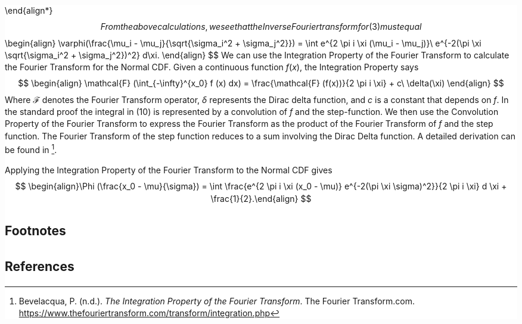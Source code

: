 \end{align*}
$$
From the above calculations, we see that the Inverse Fourier transform for (3) must equal
$$
\begin{align}
\varphi(\frac{\mu_i - \mu_j}{\sqrt{\sigma_i^2 + \sigma_j^2}}) = \int e^{2 \pi i \xi (\mu_i - \mu_j)}\ e^{-2(\pi \xi \sqrt{\sigma_i^2 + \sigma_j^2})^2} d\xi.
\end{align}
$$
We can use the Integration Property of the Fourier Transform to calculate the Fourier Transform for the Normal CDF. Given a continuous function $f (x)$, the Integration Property says
$$
\begin{align}
\mathcal{F} (\int_{-\infty}^{x_0} f (x) dx) = \frac{\mathcal{F} (f(x))}{2 \pi i \xi} + c\ \delta(\xi)
\end{align}
$$
Where $\mathcal{F}$ denotes the Fourier Transform operator, $\delta$ represents the Dirac delta function, and $c$ is a constant that depends on $f$. In the standard proof the integral in (10) is represented by a convolution of $f$ and the step-function. We then use the Convolution Property of the Fourier Transform to express the Fourier Transform as the product of the Fourier Transform of $f$ and the step function. The Fourier Transform of the step function reduces to a sum involving the Dirac Delta function. A detailed derivation can be found in [^Bevelacqua, P.].

Applying the Integration Property of the Fourier Transform to the Normal CDF gives
$$
\begin{align}\Phi (\frac{x_0 - \mu}{\sigma}) = \int \frac{e^{2 \pi i \xi (x_0 - \mu)} e^{-2(\pi \xi \sigma)^2}}{2 \pi i \xi} d \xi + \frac{1}{2}.\end{align}
$$

## Footnotes

[^1]: In general, preferences will not be independent across feature dimensions. For example, the importance that a consumer assigns to the weight of a product might correlate with the weight that they assign to its size. Thus, in practice, we will typically need to perform factor analysis such as Principal Component Analysis (PCA) to identify a set of independent feature dimensions.
[^2]: Note that the second argument to $\mathcal{N}$ gives the distribution's variance.
[^3]: Whenever two functions have identical Fourier transforms, we know that they are equal. 

## References

[^Bevelacqua, P.]: Bevelacqua, P. (n.d.). *The Integration Property of the Fourier Transform*. The Fourier Transform.com. https://www.thefouriertransform.com/transform/integration.php
[^Soch, J.]: Soch, J. (2021, June 2). Proof: Linear combination of independent normal random variables. The Book of Statistical Proofs. https://statproofbook.github.io/P/norm-lincomb.html 